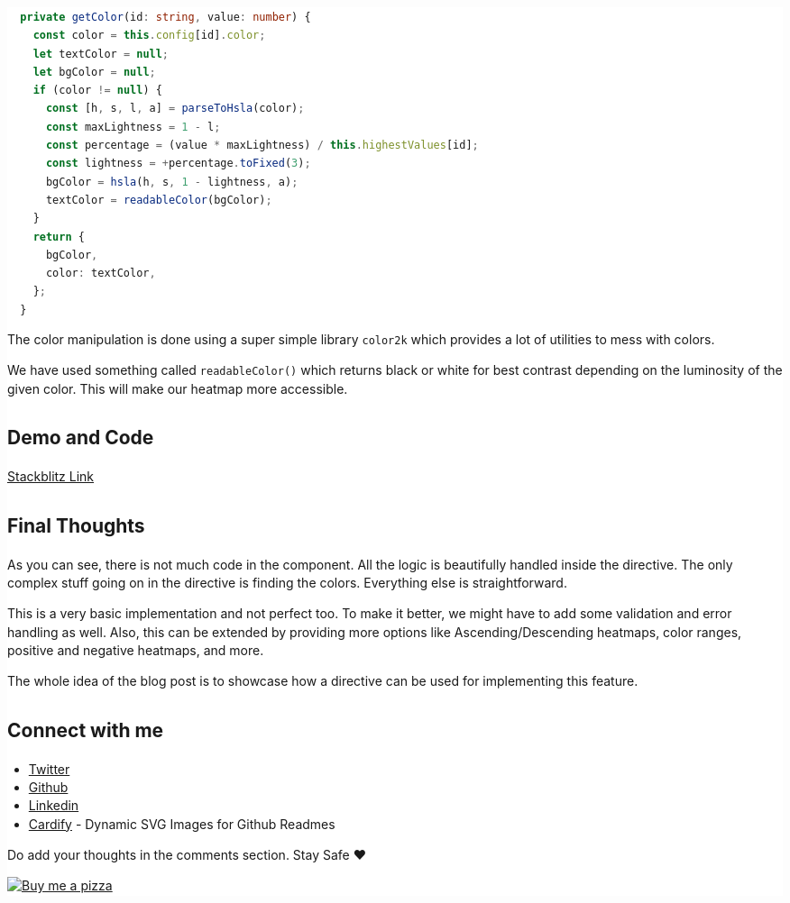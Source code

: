 ```ts
  private getColor(id: string, value: number) {
    const color = this.config[id].color;
    let textColor = null;
    let bgColor = null;
    if (color != null) {
      const [h, s, l, a] = parseToHsla(color);
      const maxLightness = 1 - l;
      const percentage = (value * maxLightness) / this.highestValues[id];
      const lightness = +percentage.toFixed(3);
      bgColor = hsla(h, s, 1 - lightness, a);
      textColor = readableColor(bgColor);
    }
    return {
      bgColor,
      color: textColor,
    };
  }
```
The color manipulation is done using a super simple library `color2k` which provides a lot of utilities to mess with colors.

We have used something called `readableColor()` which returns black or white for best contrast depending on the luminosity of the given color. This will make our heatmap more accessible.

## Demo and Code

<iframe src="https://stackblitz.com/edit/angular-ivy-ohdjff?ctl=1&embed=1&file=src/app/app.component.ts&hideExplorer=1&hideNavigation=1&view=preview" width="100%" height="600px"></iframe>

 [Stackblitz Link](https://stackblitz.com/edit/angular-ivy-ohdjff?file=src/app/heatmap.directive.ts)

## Final Thoughts

As you can see, there is not much code in the component. All the logic is beautifully handled inside the directive. The only complex stuff going on in the directive is finding the colors. Everything else is straightforward.

This is a very basic implementation and not perfect too. To make it better, we might have to add some validation and error handling as well. Also, this can be extended by providing more options like Ascending/Descending heatmaps, color ranges, positive and negative heatmaps, and more.

The whole idea of the blog post is to showcase how a directive can be used for implementing this feature.

## Connect with me

- [Twitter](https://twitter.com/AdiSreyaj)
- [Github](https://github.com/adisreyaj)
- [Linkedin](https://www.linkedin.com/in/adithyasreyaj/)
- [Cardify](https://cardify.adi.so) - Dynamic SVG Images for Github Readmes


Do add your thoughts in the comments section.
Stay Safe ❤️

[![Buy me a pizza](https://cdn.hashnode.com/res/hashnode/image/upload/v1639498527478/IA3aJ9R0J.png)](https://www.buymeacoffee.com/adisreyaj)